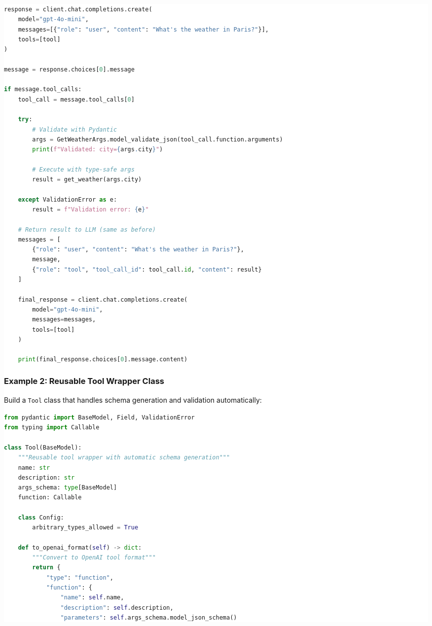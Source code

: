 ```python
response = client.chat.completions.create(
    model="gpt-4o-mini",
    messages=[{"role": "user", "content": "What's the weather in Paris?"}],
    tools=[tool]
)

message = response.choices[0].message

if message.tool_calls:
    tool_call = message.tool_calls[0]

    try:
        # Validate with Pydantic
        args = GetWeatherArgs.model_validate_json(tool_call.function.arguments)
        print(f"Validated: city={args.city}")

        # Execute with type-safe args
        result = get_weather(args.city)

    except ValidationError as e:
        result = f"Validation error: {e}"

    # Return result to LLM (same as before)
    messages = [
        {"role": "user", "content": "What's the weather in Paris?"},
        message,
        {"role": "tool", "tool_call_id": tool_call.id, "content": result}
    ]

    final_response = client.chat.completions.create(
        model="gpt-4o-mini",
        messages=messages,
        tools=[tool]
    )

    print(final_response.choices[0].message.content)
```

### Example 2: Reusable Tool Wrapper Class

Build a `Tool` class that handles schema generation and validation automatically:

```python
from pydantic import BaseModel, Field, ValidationError
from typing import Callable

class Tool(BaseModel):
    """Reusable tool wrapper with automatic schema generation"""
    name: str
    description: str
    args_schema: type[BaseModel]
    function: Callable

    class Config:
        arbitrary_types_allowed = True

    def to_openai_format(self) -> dict:
        """Convert to OpenAI tool format"""
        return {
            "type": "function",
            "function": {
                "name": self.name,
                "description": self.description,
                "parameters": self.args_schema.model_json_schema()
```